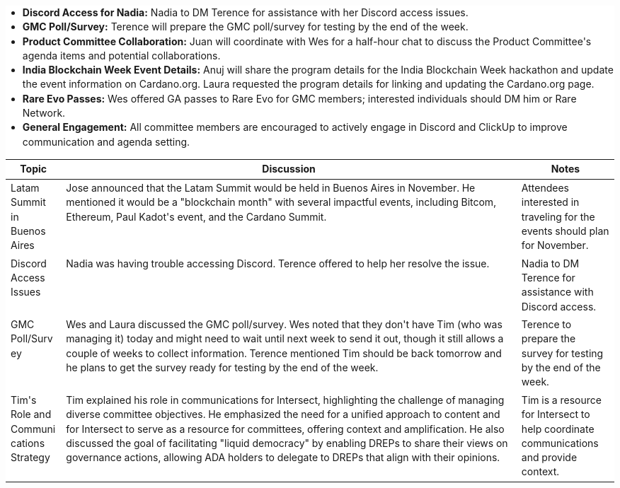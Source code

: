 * **Discord Access for Nadia:** Nadia to DM Terence for assistance with her Discord access issues.
* **GMC Poll/Survey:** Terence will prepare the GMC poll/survey for testing by the end of the week.
* **Product Committee Collaboration:** Juan will coordinate with Wes for a half-hour chat to discuss the Product Committee's agenda items and potential collaborations.
* **India Blockchain Week Event Details:** Anuj will share the program details for the India Blockchain Week hackathon and update the event information on Cardano.org. Laura requested the program details for linking and updating the Cardano.org page.
* **Rare Evo Passes:** Wes offered GA passes to Rare Evo for GMC members; interested individuals should DM him or Rare Network.
* **General Engagement:** All committee members are encouraged to actively engage in Discord and ClickUp to improve communication and agenda setting.

| Topic                                               | Discussion                                                                                                                                                                                                                                                                                                                                                                                                                                                                               | Notes                                                                                                                                                                                                            |
| --------------------------------------------------- | ---------------------------------------------------------------------------------------------------------------------------------------------------------------------------------------------------------------------------------------------------------------------------------------------------------------------------------------------------------------------------------------------------------------------------------------------------------------------------------------- | ---------------------------------------------------------------------------------------------------------------------------------------------------------------------------------------------------------------- |
| Latam Summit in Buenos Aires                        | Jose announced that the Latam Summit would be held in Buenos Aires in November. He mentioned it would be a "blockchain month" with several impactful events, including Bitcom, Ethereum, Paul Kadot's event, and the Cardano Summit.                                                                                                                                                                                                                                                     | Attendees interested in traveling for the events should plan for November.                                                                                                                                       |
| Discord Access Issues                               | Nadia was having trouble accessing Discord. Terence offered to help her resolve the issue.                                                                                                                                                                                                                                                                                                                                                                                               | Nadia to DM Terence for assistance with Discord access.                                                                                                                                                          |
| GMC Poll/Survey                                     | Wes and Laura discussed the GMC poll/survey. Wes noted that they don't have Tim (who was managing it) today and might need to wait until next week to send it out, though it still allows a couple of weeks to collect information. Terence mentioned Tim should be back tomorrow and he plans to get the survey ready for testing by the end of the week.                                                                                                                               | Terence to prepare the survey for testing by the end of the week.                                                                                                                                                |
| Tim's Role and Communications Strategy              | Tim explained his role in communications for Intersect, highlighting the challenge of managing diverse committee objectives. He emphasized the need for a unified approach to content and for Intersect to serve as a resource for committees, offering context and amplification. He also discussed the goal of facilitating "liquid democracy" by enabling DREPs to share their views on governance actions, allowing ADA holders to delegate to DREPs that align with their opinions. | Tim is a resource for Intersect to help coordinate communications and provide context.                                                                                                                           |